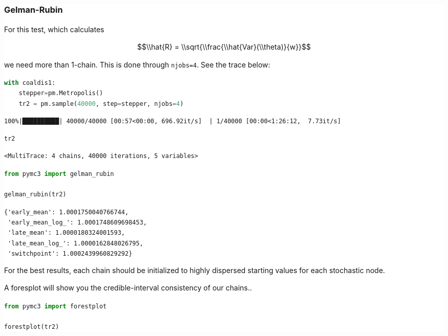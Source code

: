 
### Gelman-Rubin

For this test, which calculates 

$$\\hat{R} = \\sqrt{\\frac{\\hat{Var}(\\theta)}{w}}$$

we need more than 1-chain. This is done through `njobs=4`. See the trace below:



```python
with coaldis1:
    stepper=pm.Metropolis()
    tr2 = pm.sample(40000, step=stepper, njobs=4)
```


    100%|██████████| 40000/40000 [00:57<00:00, 696.92it/s]  | 1/40000 [00:00<1:26:12,  7.73it/s]




```python
tr2
```





    <MultiTrace: 4 chains, 40000 iterations, 5 variables>





```python
from pymc3 import gelman_rubin

gelman_rubin(tr2)
```





    {'early_mean': 1.0001750040766744,
     'early_mean_log_': 1.0001748609698453,
     'late_mean': 1.0000180324001593,
     'late_mean_log_': 1.0000162848026795,
     'switchpoint': 1.0002439960829292}



For the best results, each chain should be initialized to highly dispersed starting values for each stochastic node.

A foresplot will show you the credible-interval consistency of our chains..



```python
from pymc3 import forestplot

forestplot(tr2)
```
